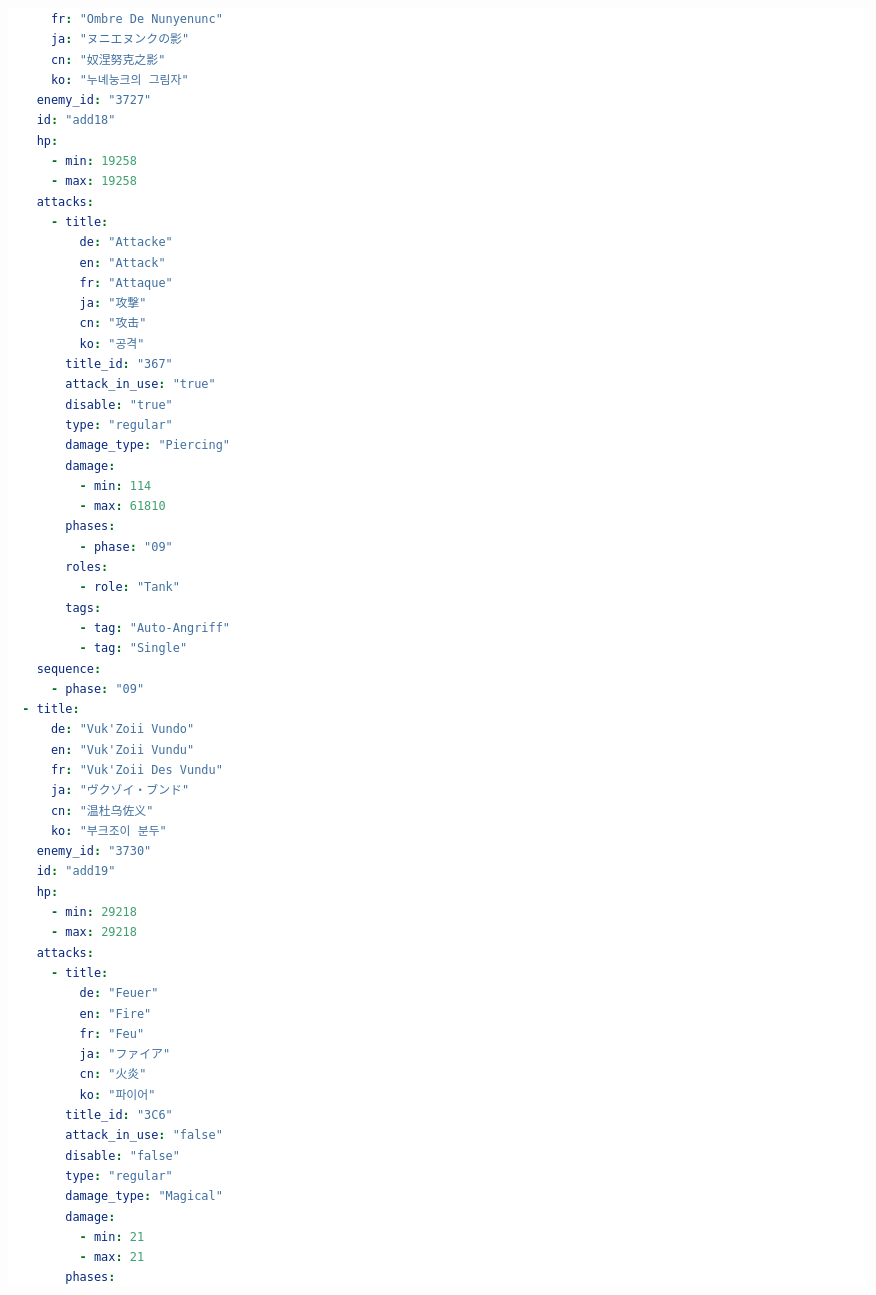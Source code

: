 ```yaml
      fr: "Ombre De Nunyenunc"
      ja: "ヌニエヌンクの影"
      cn: "奴涅努克之影"
      ko: "누녜눙크의 그림자"
    enemy_id: "3727"
    id: "add18"
    hp:
      - min: 19258
      - max: 19258
    attacks:
      - title:
          de: "Attacke"
          en: "Attack"
          fr: "Attaque"
          ja: "攻撃"
          cn: "攻击"
          ko: "공격"
        title_id: "367"
        attack_in_use: "true"
        disable: "true"
        type: "regular"
        damage_type: "Piercing"
        damage:
          - min: 114
          - max: 61810
        phases:
          - phase: "09"
        roles:
          - role: "Tank"
        tags:
          - tag: "Auto-Angriff"
          - tag: "Single"
    sequence:
      - phase: "09"
  - title:
      de: "Vuk'Zoii Vundo"
      en: "Vuk'Zoii Vundu"
      fr: "Vuk'Zoii Des Vundu"
      ja: "ヴクゾイ・ブンド"
      cn: "温杜乌佐义"
      ko: "부크조이 분두"
    enemy_id: "3730"
    id: "add19"
    hp:
      - min: 29218
      - max: 29218
    attacks:
      - title:
          de: "Feuer"
          en: "Fire"
          fr: "Feu"
          ja: "ファイア"
          cn: "火炎"
          ko: "파이어"
        title_id: "3C6"
        attack_in_use: "false"
        disable: "false"
        type: "regular"
        damage_type: "Magical"
        damage:
          - min: 21
          - max: 21
        phases:
```